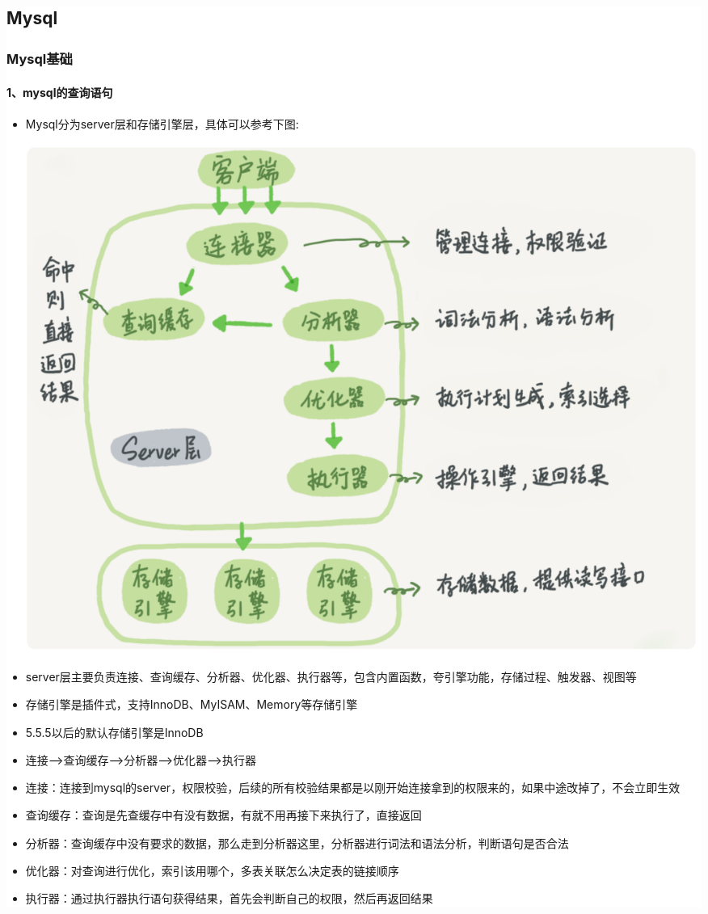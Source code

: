 ## Mysql

### Mysql基础

#### 1、mysql的查询语句
* Mysql分为server层和存储引擎层，具体可以参考下图:

  ![](../../picture/mysql/struct1.png)

* server层主要负责连接、查询缓存、分析器、优化器、执行器等，包含内置函数，夸引擎功能，存储过程、触发器、视图等
* 存储引擎是插件式，支持InnoDB、MyISAM、Memory等存储引擎
* 5.5.5以后的默认存储引擎是InnoDB
* 连接-->查询缓存-->分析器-->优化器-->执行器
* 连接：连接到mysql的server，权限校验，后续的所有校验结果都是以刚开始连接拿到的权限来的，如果中途改掉了，不会立即生效
* 查询缓存：查询是先查缓存中有没有数据，有就不用再接下来执行了，直接返回
* 分析器：查询缓存中没有要求的数据，那么走到分析器这里，分析器进行词法和语法分析，判断语句是否合法
* 优化器：对查询进行优化，索引该用哪个，多表关联怎么决定表的链接顺序
* 执行器：通过执行器执行语句获得结果，首先会判断自己的权限，然后再返回结果
